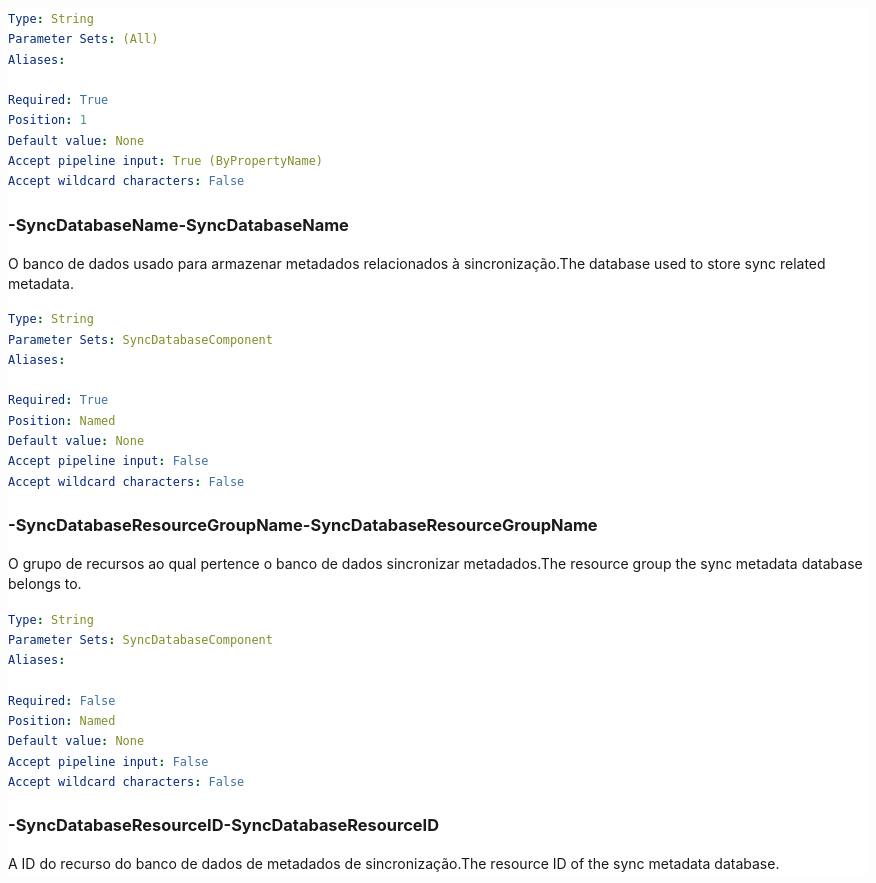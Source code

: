```yaml
Type: String
Parameter Sets: (All)
Aliases:

Required: True
Position: 1
Default value: None
Accept pipeline input: True (ByPropertyName)
Accept wildcard characters: False
```

### <span data-ttu-id="cabe8-121">-SyncDatabaseName</span><span class="sxs-lookup"><span data-stu-id="cabe8-121">-SyncDatabaseName</span></span>
<span data-ttu-id="cabe8-122">O banco de dados usado para armazenar metadados relacionados à sincronização.</span><span class="sxs-lookup"><span data-stu-id="cabe8-122">The database used to store sync related metadata.</span></span>

```yaml
Type: String
Parameter Sets: SyncDatabaseComponent
Aliases:

Required: True
Position: Named
Default value: None
Accept pipeline input: False
Accept wildcard characters: False
```

### <span data-ttu-id="cabe8-123">-SyncDatabaseResourceGroupName</span><span class="sxs-lookup"><span data-stu-id="cabe8-123">-SyncDatabaseResourceGroupName</span></span>
<span data-ttu-id="cabe8-124">O grupo de recursos ao qual pertence o banco de dados sincronizar metadados.</span><span class="sxs-lookup"><span data-stu-id="cabe8-124">The resource group the sync metadata database belongs to.</span></span>

```yaml
Type: String
Parameter Sets: SyncDatabaseComponent
Aliases:

Required: False
Position: Named
Default value: None
Accept pipeline input: False
Accept wildcard characters: False
```

### <span data-ttu-id="cabe8-125">-SyncDatabaseResourceID</span><span class="sxs-lookup"><span data-stu-id="cabe8-125">-SyncDatabaseResourceID</span></span>
<span data-ttu-id="cabe8-126">A ID do recurso do banco de dados de metadados de sincronização.</span><span class="sxs-lookup"><span data-stu-id="cabe8-126">The resource ID of  the sync metadata database.</span></span>
